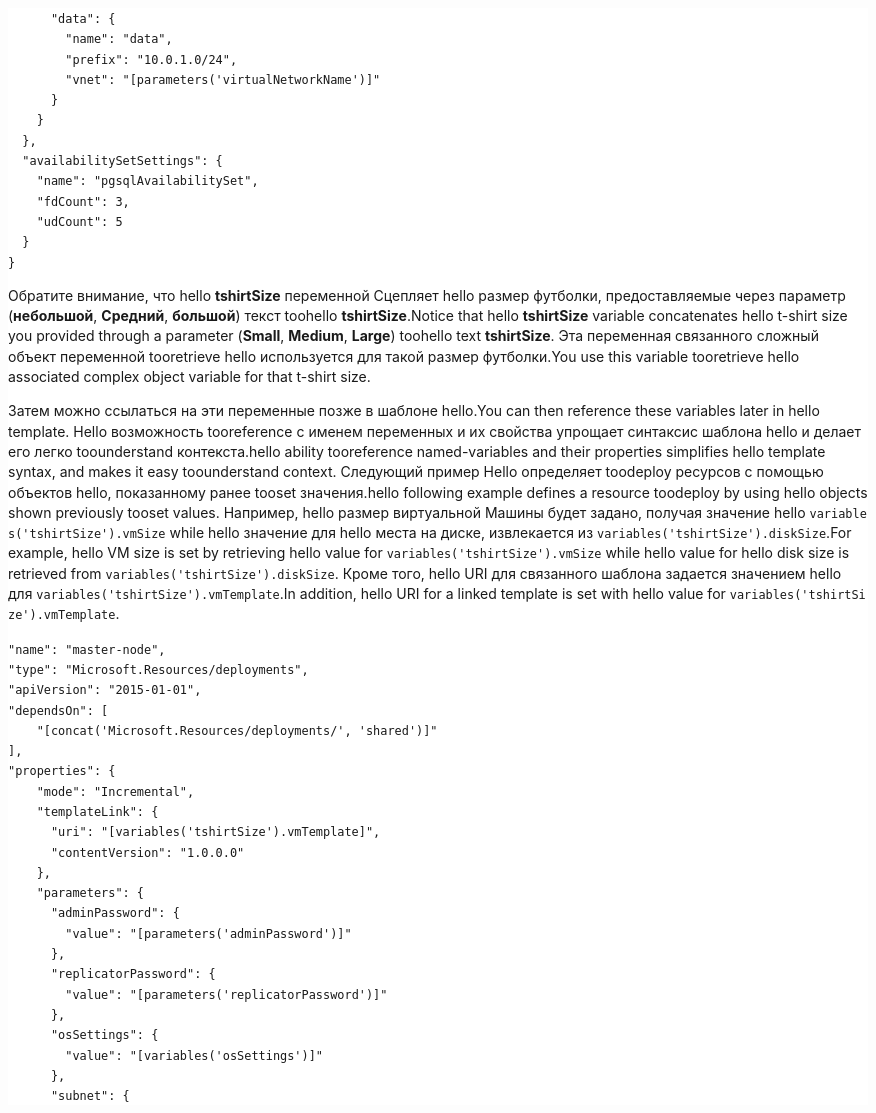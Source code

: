           "data": {
            "name": "data",
            "prefix": "10.0.1.0/24",
            "vnet": "[parameters('virtualNetworkName')]"
          }
        }
      },
      "availabilitySetSettings": {
        "name": "pgsqlAvailabilitySet",
        "fdCount": 3,
        "udCount": 5
      }
    }

<span data-ttu-id="0460c-120">Обратите внимание, что hello **tshirtSize** переменной Сцепляет hello размер футболки, предоставляемые через параметр (**небольшой**, **Средний**, **большой**) текст toohello **tshirtSize**.</span><span class="sxs-lookup"><span data-stu-id="0460c-120">Notice that hello **tshirtSize** variable concatenates hello t-shirt size you provided through a parameter (**Small**, **Medium**, **Large**) toohello text **tshirtSize**.</span></span> <span data-ttu-id="0460c-121">Эта переменная связанного сложный объект переменной tooretrieve hello используется для такой размер футболки.</span><span class="sxs-lookup"><span data-stu-id="0460c-121">You use this variable tooretrieve hello associated complex object variable for that t-shirt size.</span></span>

<span data-ttu-id="0460c-122">Затем можно ссылаться на эти переменные позже в шаблоне hello.</span><span class="sxs-lookup"><span data-stu-id="0460c-122">You can then reference these variables later in hello template.</span></span> <span data-ttu-id="0460c-123">Hello возможность tooreference с именем переменных и их свойства упрощает синтаксис шаблона hello и делает его легко toounderstand контекста.</span><span class="sxs-lookup"><span data-stu-id="0460c-123">hello ability tooreference named-variables and their properties simplifies hello template syntax, and makes it easy toounderstand context.</span></span> <span data-ttu-id="0460c-124">Следующий пример Hello определяет toodeploy ресурсов с помощью объектов hello, показанному ранее tooset значения.</span><span class="sxs-lookup"><span data-stu-id="0460c-124">hello following example defines a resource toodeploy by using hello objects shown previously tooset values.</span></span> <span data-ttu-id="0460c-125">Например, hello размер виртуальной Машины будет задано, получая значение hello `variables('tshirtSize').vmSize` while hello значение для hello места на диске, извлекается из `variables('tshirtSize').diskSize`.</span><span class="sxs-lookup"><span data-stu-id="0460c-125">For example, hello VM size is set by retrieving hello value for `variables('tshirtSize').vmSize` while hello value for hello disk size is retrieved from `variables('tshirtSize').diskSize`.</span></span> <span data-ttu-id="0460c-126">Кроме того, hello URI для связанного шаблона задается значением hello для `variables('tshirtSize').vmTemplate`.</span><span class="sxs-lookup"><span data-stu-id="0460c-126">In addition, hello URI for a linked template is set with hello value for `variables('tshirtSize').vmTemplate`.</span></span>

    "name": "master-node",
    "type": "Microsoft.Resources/deployments",
    "apiVersion": "2015-01-01",
    "dependsOn": [
        "[concat('Microsoft.Resources/deployments/', 'shared')]"
    ],
    "properties": {
        "mode": "Incremental",
        "templateLink": {
          "uri": "[variables('tshirtSize').vmTemplate]",
          "contentVersion": "1.0.0.0"
        },
        "parameters": {
          "adminPassword": {
            "value": "[parameters('adminPassword')]"
          },
          "replicatorPassword": {
            "value": "[parameters('replicatorPassword')]"
          },
          "osSettings": {
            "value": "[variables('osSettings')]"
          },
          "subnet": {
